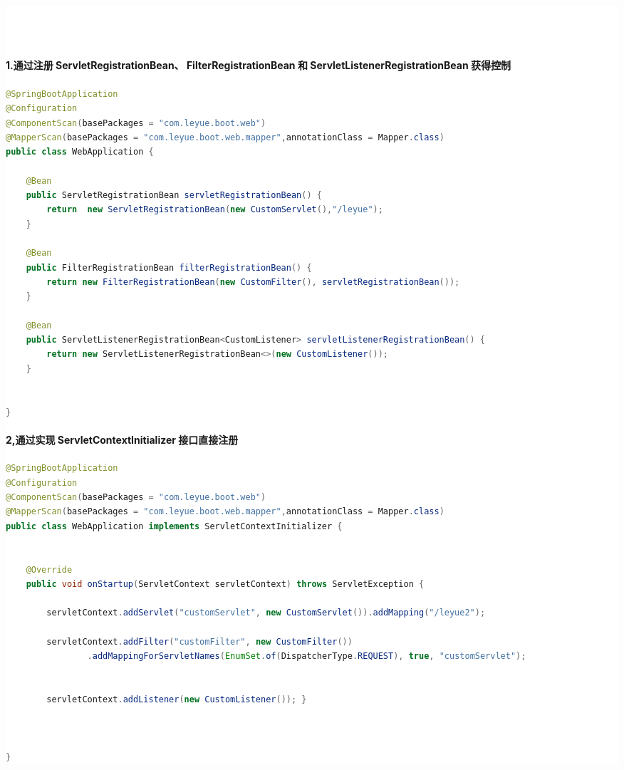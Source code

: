   ​

  ​

#### 1.通过注册 ServletRegistrationBean、 FilterRegistrationBean 和 ServletListenerRegistrationBean 获得控制

```Java
@SpringBootApplication
@Configuration
@ComponentScan(basePackages = "com.leyue.boot.web")
@MapperScan(basePackages = "com.leyue.boot.web.mapper",annotationClass = Mapper.class)
public class WebApplication {

    @Bean
    public ServletRegistrationBean servletRegistrationBean() {
        return  new ServletRegistrationBean(new CustomServlet(),"/leyue");
    }

    @Bean
    public FilterRegistrationBean filterRegistrationBean() {
        return new FilterRegistrationBean(new CustomFilter(), servletRegistrationBean());
    }

    @Bean
    public ServletListenerRegistrationBean<CustomListener> servletListenerRegistrationBean() {
        return new ServletListenerRegistrationBean<>(new CustomListener());
    }


}
```





#### 2,通过实现 ServletContextInitializer 接口直接注册



```Java
@SpringBootApplication
@Configuration
@ComponentScan(basePackages = "com.leyue.boot.web")
@MapperScan(basePackages = "com.leyue.boot.web.mapper",annotationClass = Mapper.class)
public class WebApplication implements ServletContextInitializer {


    @Override
    public void onStartup(ServletContext servletContext) throws ServletException {

        servletContext.addServlet("customServlet", new CustomServlet()).addMapping("/leyue2");

        servletContext.addFilter("customFilter", new CustomFilter())
                .addMappingForServletNames(EnumSet.of(DispatcherType.REQUEST), true, "customServlet");


        servletContext.addListener(new CustomListener()); }



}

```
